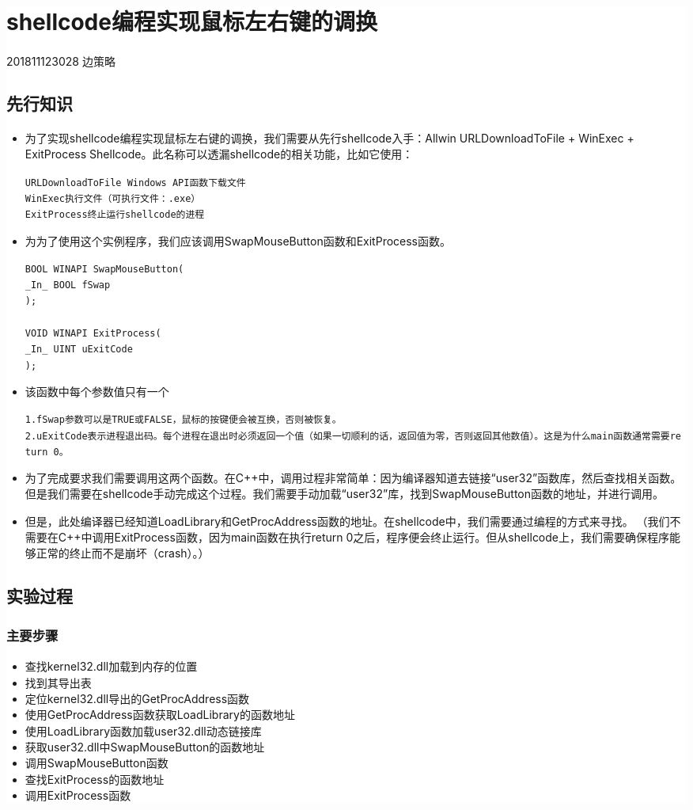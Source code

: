 # shellcode编程实现鼠标左右键的调换
201811123028 边策略

## 先行知识
- 为了实现shellcode编程实现鼠标左右键的调换，我们需要从先行shellcode入手：Allwin URLDownloadToFile + WinExec + ExitProcess Shellcode。此名称可以透漏shellcode的相关功能，比如它使用：

    ```
    URLDownloadToFile Windows API函数下载文件 
    WinExec执行文件（可执行文件：.exe） 
    ExitProcess终止运行shellcode的进程
    ```
- 为为了使用这个实例程序，我们应该调用SwapMouseButton函数和ExitProcess函数。

    ```
    BOOL WINAPI SwapMouseButton(
    _In_ BOOL fSwap
    );

    VOID WINAPI ExitProcess(
    _In_ UINT uExitCode
    );
    ```

- 该函数中每个参数值只有一个

    ```
    1.fSwap参数可以是TRUE或FALSE，鼠标的按键便会被互换，否则被恢复。 
    2.uExitCode表示进程退出码。每个进程在退出时必须返回一个值（如果一切顺利的话，返回值为零，否则返回其他数值）。这是为什么main函数通常需要return 0。
    ```

- 为了完成要求我们需要调用这两个函数。在C++中，调用过程非常简单：因为编译器知道去链接“user32”函数库，然后查找相关函数。但是我们需要在shellcode手动完成这个过程。我们需要手动加载“user32”库，找到SwapMouseButton函数的地址，并进行调用。

- 但是，此处编译器已经知道LoadLibrary和GetProcAddress函数的地址。在shellcode中，我们需要通过编程的方式来寻找。
（我们不需要在C++中调用ExitProcess函数，因为main函数在执行return 0之后，程序便会终止运行。但从shellcode上，我们需要确保程序能够正常的终止而不是崩坏（crash）。）

## 实验过程

### 主要步骤
- 查找kernel32.dll加载到内存的位置 
- 找到其导出表 
- 定位kernel32.dll导出的GetProcAddress函数 
- 使用GetProcAddress函数获取LoadLibrary的函数地址 
- 使用LoadLibrary函数加载user32.dll动态链接库 
- 获取user32.dll中SwapMouseButton的函数地址 
- 调用SwapMouseButton函数 
- 查找ExitProcess的函数地址 
- 调用ExitProcess函数
